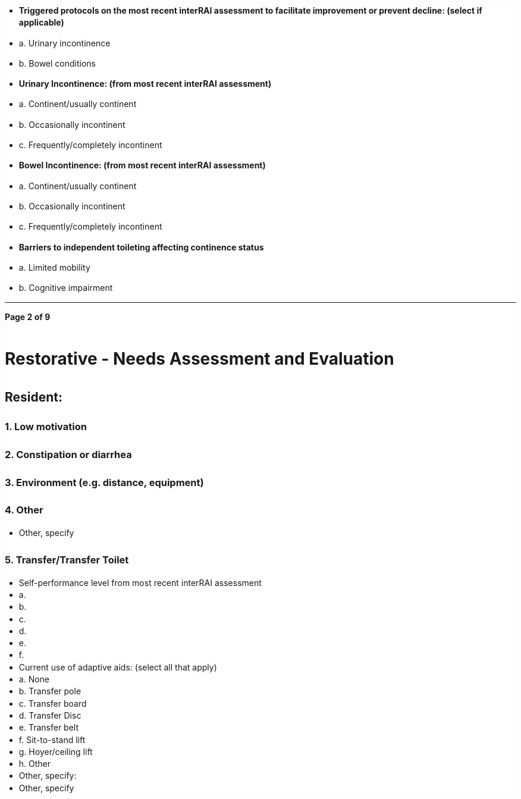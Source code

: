 - **Triggered protocols on the most recent interRAI assessment to facilitate improvement or prevent decline: (select if applicable)**
- a. Urinary incontinence
- b. Bowel conditions

- **Urinary Incontinence: (from most recent interRAI assessment)**
- a. Continent/usually continent
- b. Occasionally incontinent
- c. Frequently/completely incontinent

- **Bowel Incontinence: (from most recent interRAI assessment)**
- a. Continent/usually continent
- b. Occasionally incontinent
- c. Frequently/completely incontinent

- **Barriers to independent toileting affecting continence status**
- a. Limited mobility
- b. Cognitive impairment

----

**Page 2 of 9**

# Restorative - Needs Assessment and Evaluation

## Resident:

### 1. Low motivation
### 2. Constipation or diarrhea
### 3. Environment (e.g. distance, equipment)
### 4. Other
- Other, specify

### 5. Transfer/Transfer Toilet
- Self-performance level from most recent interRAI assessment
- a.
- b.
- c.
- d.
- e.
- f.
- Current use of adaptive aids: (select all that apply)
- a. None
- b. Transfer pole
- c. Transfer board
- d. Transfer Disc
- e. Transfer belt
- f. Sit-to-stand lift
- g. Hoyer/ceiling lift
- h. Other
- Other, specify:
- Other, specify
